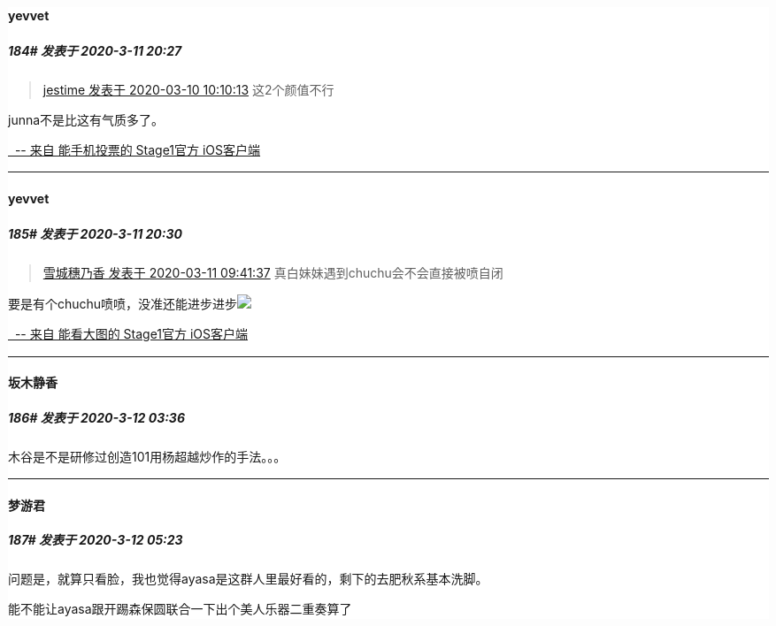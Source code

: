 ####  yevvet  
##### 184#       发表于 2020-3-11 20:27



<blockquote><a href="httphttps://bbs.saraba1st.com/2b/forum.php?mod=redirect&amp;goto=findpost&amp;pid=46678070&amp;ptid=1916875" target="_blank">jestime 发表于 2020-03-10 10:10:13</a>
这2个颜值不行</blockquote>junna不是比这有气质多了。

[  -- 来自 能手机投票的 Stage1官方 iOS客户端](https://itunes.apple.com/fi/app/saraba1st/id1221237470?mt=8)







-----

####  yevvet  
##### 185#       发表于 2020-3-11 20:30



<blockquote><a href="httphttps://bbs.saraba1st.com/2b/forum.php?mod=redirect&amp;goto=findpost&amp;pid=46689937&amp;ptid=1916875" target="_blank">雪城穗乃香 发表于 2020-03-11 09:41:37</a>
真白妹妹遇到chuchu会不会直接被喷自闭</blockquote>要是有个chuchu喷喷，没准还能进步进步<img src="https://static.saraba1st.com/image/smiley/face2017/192.png" referrerpolicy="no-referrer">

[  -- 来自 能看大图的 Stage1官方 iOS客户端](https://itunes.apple.com/fi/app/saraba1st/id1221237470?mt=8)







-----

####  坂木静香  
##### 186#       发表于 2020-3-12 03:36




木谷是不是研修过创造101用杨超越炒作的手法。。。







-----

####  梦游君  
##### 187#       发表于 2020-3-12 05:23




问题是，就算只看脸，我也觉得ayasa是这群人里最好看的，剩下的去肥秋系基本洗脚。

能不能让ayasa跟开踢森保圆联合一下出个美人乐器二重奏算了



